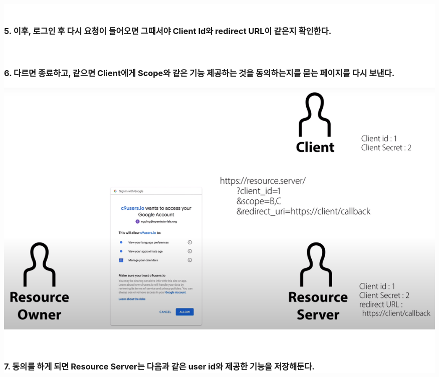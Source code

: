 <br/>

### 5. 이후, 로그인 후 다시 요청이 들어오면 그때서야 Client Id와 redirect URL이 같은지 확인한다.

<br/>

### 6. 다르면 종료하고, 같으면 Client에게 Scope와 같은 기능 제공하는 것을 동의하는지를 묻는 페이지를 다시 보낸다.
![oauth5](screenshot/oauth5.png)

<br/>

### 7. 동의를 하게 되면 Resource Server는 다음과 같은 user id와 제공한 기능을 저장해둔다.